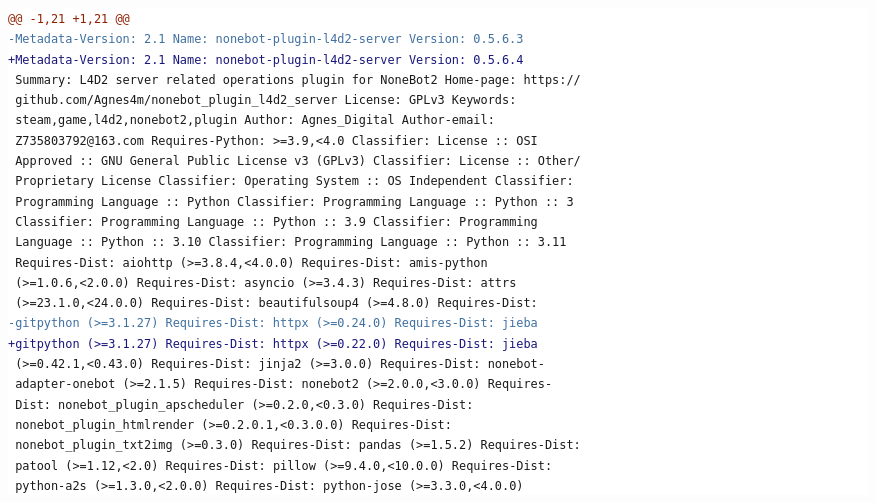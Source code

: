 ```diff
@@ -1,21 +1,21 @@
-Metadata-Version: 2.1 Name: nonebot-plugin-l4d2-server Version: 0.5.6.3
+Metadata-Version: 2.1 Name: nonebot-plugin-l4d2-server Version: 0.5.6.4
 Summary: L4D2 server related operations plugin for NoneBot2 Home-page: https://
 github.com/Agnes4m/nonebot_plugin_l4d2_server License: GPLv3 Keywords:
 steam,game,l4d2,nonebot2,plugin Author: Agnes_Digital Author-email:
 Z735803792@163.com Requires-Python: >=3.9,<4.0 Classifier: License :: OSI
 Approved :: GNU General Public License v3 (GPLv3) Classifier: License :: Other/
 Proprietary License Classifier: Operating System :: OS Independent Classifier:
 Programming Language :: Python Classifier: Programming Language :: Python :: 3
 Classifier: Programming Language :: Python :: 3.9 Classifier: Programming
 Language :: Python :: 3.10 Classifier: Programming Language :: Python :: 3.11
 Requires-Dist: aiohttp (>=3.8.4,<4.0.0) Requires-Dist: amis-python
 (>=1.0.6,<2.0.0) Requires-Dist: asyncio (>=3.4.3) Requires-Dist: attrs
 (>=23.1.0,<24.0.0) Requires-Dist: beautifulsoup4 (>=4.8.0) Requires-Dist:
-gitpython (>=3.1.27) Requires-Dist: httpx (>=0.24.0) Requires-Dist: jieba
+gitpython (>=3.1.27) Requires-Dist: httpx (>=0.22.0) Requires-Dist: jieba
 (>=0.42.1,<0.43.0) Requires-Dist: jinja2 (>=3.0.0) Requires-Dist: nonebot-
 adapter-onebot (>=2.1.5) Requires-Dist: nonebot2 (>=2.0.0,<3.0.0) Requires-
 Dist: nonebot_plugin_apscheduler (>=0.2.0,<0.3.0) Requires-Dist:
 nonebot_plugin_htmlrender (>=0.2.0.1,<0.3.0.0) Requires-Dist:
 nonebot_plugin_txt2img (>=0.3.0) Requires-Dist: pandas (>=1.5.2) Requires-Dist:
 patool (>=1.12,<2.0) Requires-Dist: pillow (>=9.4.0,<10.0.0) Requires-Dist:
 python-a2s (>=1.3.0,<2.0.0) Requires-Dist: python-jose (>=3.3.0,<4.0.0)
```

